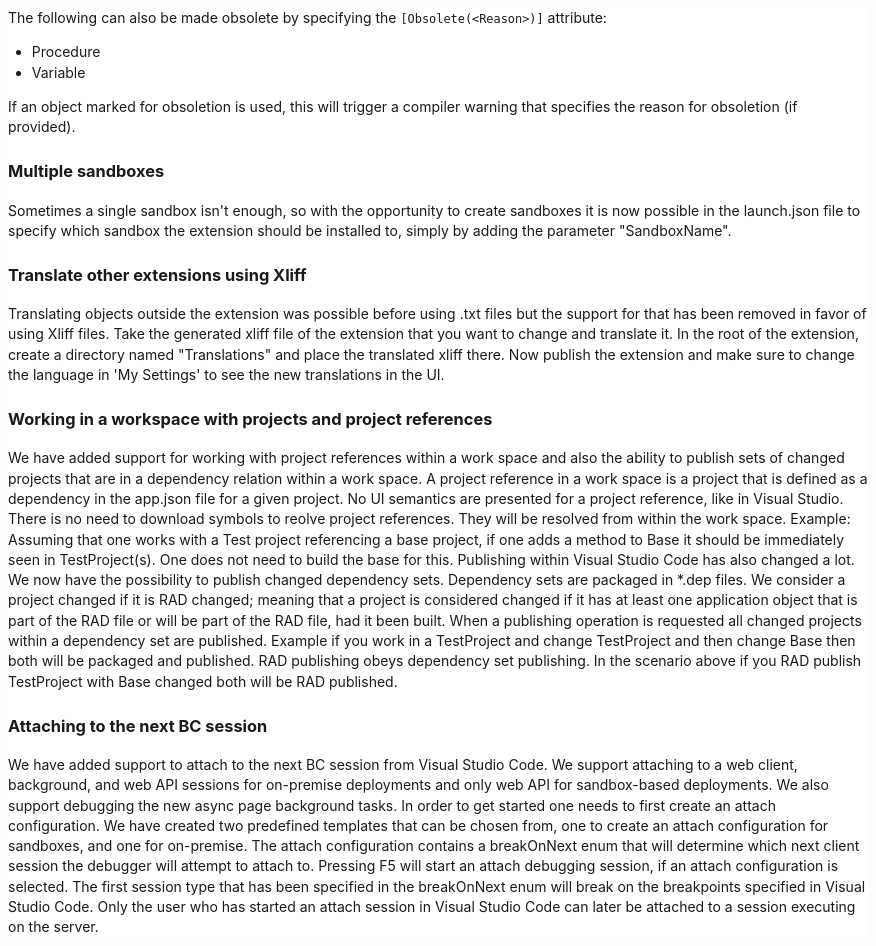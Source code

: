 The following can also be made obsolete by specifying the `[Obsolete(<Reason>)]` attribute:

- Procedure
- Variable

If an object marked for obsoletion is used, this will trigger a compiler warning that specifies the reason for obsoletion (if provided).

### Multiple sandboxes

Sometimes a single sandbox isn't enough, so with the opportunity to create sandboxes it is now possible in the launch.json file to specify which sandbox the extension should be installed to, simply by adding the parameter "SandboxName".

### Translate other extensions using Xliff

Translating objects outside the extension was possible before using .txt files but the support for that has been removed in favor of using Xliff files.
Take the generated xliff file of the extension that you want to change and translate it.
In the root of the extension, create a directory named "Translations" and place the translated xliff there.
Now publish the extension and make sure to change the language in 'My Settings' to see the new translations in the UI.

### Working in a workspace with projects and project references
We have added support for working with project references within a work space and also the ability to publish sets of changed projects that are in a dependency relation within a work space.
A project reference in a work space is a project that is defined as a dependency in the app.json file for a given project.
No UI semantics are presented for a project reference, like in Visual Studio. There is no need to download symbols to reolve project references.
They will be resolved from within the work space. Example: Assuming that one works with a Test project referencing a base project, if one adds a method to Base it should be immediately seen in TestProject(s).
One does not need to build the base for this.
Publishing within Visual Studio Code has also changed a lot. We now have the possibility to publish changed dependency sets. Dependency sets are packaged in *.dep files. We consider a project changed if it is RAD changed; meaning that a project is considered changed if it has at least one application object that is part of the RAD file or will be part of the RAD file, had it been built. When a publishing operation is requested all changed projects within a dependency set are published. Example if you work in a TestProject and change TestProject and then change Base then both will be packaged and published. RAD publishing obeys dependency set publishing. In the scenario above if you RAD publish TestProject with Base changed both will be RAD published.

### Attaching to the next BC session
We have added support to attach to the next BC session from Visual Studio Code.
We support attaching to a web client, background, and web API sessions for on-premise deployments and only web API for sandbox-based deployments. We also support debugging the new async page background tasks.
In order to get started one needs to first create an attach configuration. We have created two predefined templates that can be chosen from, one to create an attach configuration for sandboxes, and one for on-premise.
The attach configuration contains a breakOnNext enum that will determine which next client session the debugger will attempt to attach to. Pressing F5 will start an attach debugging session, if an attach configuration is selected. The first session type that has been specified in the breakOnNext enum will break on the breakpoints specified in Visual Studio Code. Only the user who has started an attach session in Visual Studio Code can later be attached to a session executing on the server.
